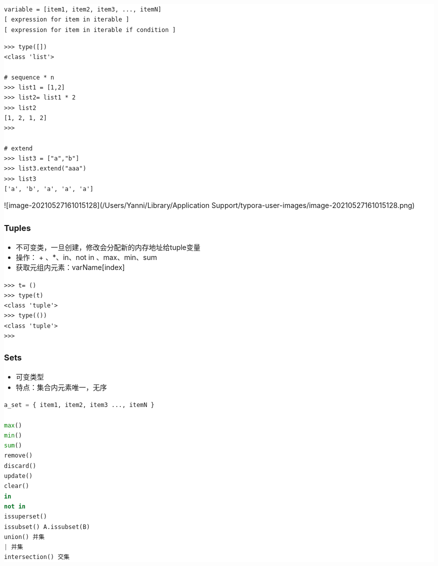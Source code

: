   

```
variable = [item1, item2, item3, ..., itemN]
[ expression for item in iterable ]
[ expression for item in iterable if condition ]

```

```
>>> type([])
<class 'list'>

# sequence * n
>>> list1 = [1,2]
>>> list2= list1 * 2
>>> list2
[1, 2, 1, 2]
>>> 

# extend
>>> list3 = ["a","b"]
>>> list3.extend("aaa")
>>> list3
['a', 'b', 'a', 'a', 'a']
```

![image-20210527161015128](/Users/Yanni/Library/Application Support/typora-user-images/image-20210527161015128.png)

### Tuples

- 不可变类，一旦创建，修改会分配新的内存地址给tuple变量
- 操作： + 、*、in、not in 、max、min、sum
- 获取元组内元素：varName[index]

```
>>> t= ()
>>> type(t)
<class 'tuple'>
>>> type(())
<class 'tuple'>
>>> 
```



### Sets

- 可变类型
- 特点：集合内元素唯一，无序

```python
a_set = { item1, item2, item3 ..., itemN }

max() 
min() 
sum()
remove()
discard()
update()
clear()
in
not in
issuperset()
issubset() A.issubset(B)
union() 并集
| 并集
intersection() 交集
```